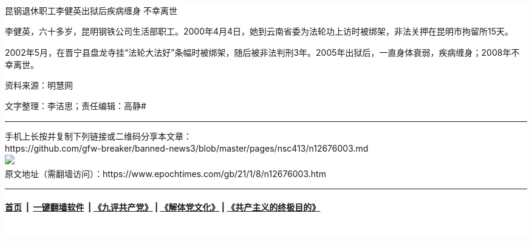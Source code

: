   昆钢退休职工李健英出狱后疾病缠身 不幸离世
 </b>
</h4>
<p>
 李健英，六十多岁，昆明钢铁公司生活部职工。2000年4月4日，她到云南省委为法轮功上访时被绑架，非法关押在昆明市拘留所15天。
</p>
<p>
 2002年5月，在晋宁县盘龙寺挂“法轮大法好”条幅时被绑架，随后被非法判刑3年。2005年出狱后，一直身体衰弱，疾病缠身；2008年不幸离世。
</p>
<p>
 资料来源：明慧网
</p>
<p>
 文字整理：李洁思；责任编辑：高静#
</p>
</div>
<hr/>
手机上长按并复制下列链接或二维码分享本文章：<br/>
https://github.com/gfw-breaker/banned-news3/blob/master/pages/nsc413/n12676003.md <br/>
<a href='https://github.com/gfw-breaker/banned-news3/blob/master/pages/nsc413/n12676003.md'><img src='https://github.com/gfw-breaker/banned-news3/blob/master/pages/nsc413/n12676003.md.png'/></a> <br/>
原文地址（需翻墙访问）：https://www.epochtimes.com/gb/21/1/8/n12676003.htm


------------------------
#### [首页](https://github.com/gfw-breaker/banned-news3/blob/master/README.md) &nbsp;|&nbsp; [一键翻墙软件](https://github.com/gfw-breaker/nogfw/blob/master/README.md) &nbsp;| [《九评共产党》](https://github.com/gfw-breaker/9ping.md/blob/master/README.md#九评之一评共产党是什么) | [《解体党文化》](https://github.com/gfw-breaker/jtdwh.md/blob/master/README.md) | [《共产主义的终极目的》](https://github.com/gfw-breaker/gczydzjmd.md/blob/master/README.md)


<img src='http://gfw-breaker.win/banned-news3/pages/nsc413/n12676003.md' width='0px' height='0px'/>
